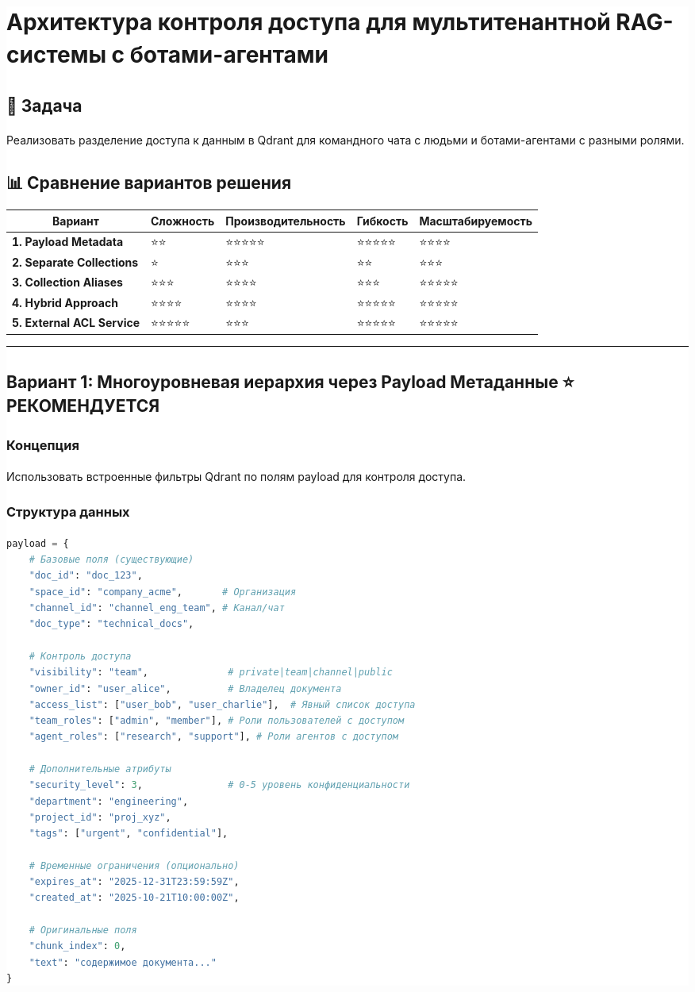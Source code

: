 # Архитектура контроля доступа для мультитенантной RAG-системы с ботами-агентами

## 🎯 Задача
Реализовать разделение доступа к данным в Qdrant для командного чата с людьми и ботами-агентами с разными ролями.

## 📊 Сравнение вариантов решения

| Вариант | Сложность | Производительность | Гибкость | Масштабируемость |
|---------|-----------|-------------------|----------|------------------|
| **1. Payload Metadata** | ⭐⭐ | ⭐⭐⭐⭐⭐ | ⭐⭐⭐⭐⭐ | ⭐⭐⭐⭐ |
| **2. Separate Collections** | ⭐ | ⭐⭐⭐ | ⭐⭐ | ⭐⭐⭐ |
| **3. Collection Aliases** | ⭐⭐⭐ | ⭐⭐⭐⭐ | ⭐⭐⭐ | ⭐⭐⭐⭐⭐ |
| **4. Hybrid Approach** | ⭐⭐⭐⭐ | ⭐⭐⭐⭐ | ⭐⭐⭐⭐⭐ | ⭐⭐⭐⭐⭐ |
| **5. External ACL Service** | ⭐⭐⭐⭐⭐ | ⭐⭐⭐ | ⭐⭐⭐⭐⭐ | ⭐⭐⭐⭐⭐ |

---

## Вариант 1: Многоуровневая иерархия через Payload Метаданные ⭐ **РЕКОМЕНДУЕТСЯ**

### Концепция
Использовать встроенные фильтры Qdrant по полям payload для контроля доступа.

### Структура данных

```python
payload = {
    # Базовые поля (существующие)
    "doc_id": "doc_123",
    "space_id": "company_acme",       # Организация
    "channel_id": "channel_eng_team", # Канал/чат
    "doc_type": "technical_docs",
    
    # Контроль доступа
    "visibility": "team",              # private|team|channel|public
    "owner_id": "user_alice",          # Владелец документа
    "access_list": ["user_bob", "user_charlie"],  # Явный список доступа
    "team_roles": ["admin", "member"], # Роли пользователей с доступом
    "agent_roles": ["research", "support"], # Роли агентов с доступом
    
    # Дополнительные атрибуты
    "security_level": 3,               # 0-5 уровень конфиденциальности
    "department": "engineering",
    "project_id": "proj_xyz",
    "tags": ["urgent", "confidential"],
    
    # Временные ограничения (опционально)
    "expires_at": "2025-12-31T23:59:59Z",
    "created_at": "2025-10-21T10:00:00Z",
    
    # Оригинальные поля
    "chunk_index": 0,
    "text": "содержимое документа..."
}
```
